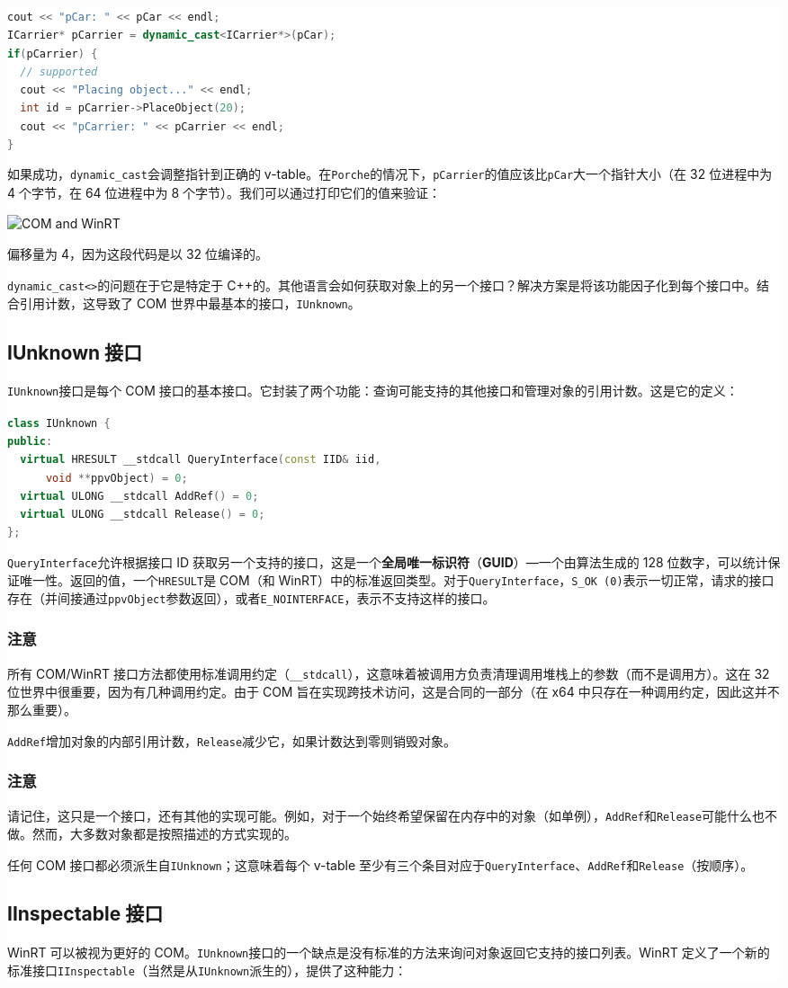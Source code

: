 ```cpp
cout << "pCar: " << pCar << endl;
ICarrier* pCarrier = dynamic_cast<ICarrier*>(pCar);
if(pCarrier) {
  // supported
  cout << "Placing object..." << endl;
  int id = pCarrier->PlaceObject(20);
  cout << "pCarrier: " << pCarrier << endl;
}
```

如果成功，`dynamic_cast`会调整指针到正确的 v-table。在`Porche`的情况下，`pCarrier`的值应该比`pCar`大一个指针大小（在 32 位进程中为 4 个字节，在 64 位进程中为 8 个字节）。我们可以通过打印它们的值来验证：

![COM and WinRT](https://github.com/OpenDocCN/freelearn-c-cpp-pt2-zh/raw/master/docs/ms-win8-cpp-appdev/img/5022_02_05.jpg)

偏移量为 4，因为这段代码是以 32 位编译的。

`dynamic_cast<>`的问题在于它是特定于 C++的。其他语言会如何获取对象上的另一个接口？解决方案是将该功能因子化到每个接口中。结合引用计数，这导致了 COM 世界中最基本的接口，`IUnknown`。

## IUnknown 接口

`IUnknown`接口是每个 COM 接口的基本接口。它封装了两个功能：查询可能支持的其他接口和管理对象的引用计数。这是它的定义：

```cpp
class IUnknown {
public:
  virtual HRESULT __stdcall QueryInterface(const IID& iid, 
      void **ppvObject) = 0;
  virtual ULONG __stdcall AddRef() = 0;
  virtual ULONG __stdcall Release() = 0;
};
```

`QueryInterface`允许根据接口 ID 获取另一个支持的接口，这是一个**全局唯一标识符**（**GUID**）—一个由算法生成的 128 位数字，可以统计保证唯一性。返回的值，一个`HRESULT`是 COM（和 WinRT）中的标准返回类型。对于`QueryInterface`，`S_OK (0)`表示一切正常，请求的接口存在（并间接通过`ppvObject`参数返回），或者`E_NOINTERFACE`，表示不支持这样的接口。

### 注意

所有 COM/WinRT 接口方法都使用标准调用约定（`__stdcall`），这意味着被调用方负责清理调用堆栈上的参数（而不是调用方）。这在 32 位世界中很重要，因为有几种调用约定。由于 COM 旨在实现跨技术访问，这是合同的一部分（在 x64 中只存在一种调用约定，因此这并不那么重要）。

`AddRef`增加对象的内部引用计数，`Release`减少它，如果计数达到零则销毁对象。

### 注意

请记住，这只是一个接口，还有其他的实现可能。例如，对于一个始终希望保留在内存中的对象（如单例），`AddRef`和`Release`可能什么也不做。然而，大多数对象都是按照描述的方式实现的。

任何 COM 接口都必须派生自`IUnknown`；这意味着每个 v-table 至少有三个条目对应于`QueryInterface`、`AddRef`和`Release`（按顺序）。

## IInspectable 接口

WinRT 可以被视为更好的 COM。`IUnknown`接口的一个缺点是没有标准的方法来询问对象返回它支持的接口列表。WinRT 定义了一个新的标准接口`IInspectable`（当然是从`IUnknown`派生的），提供了这种能力：
